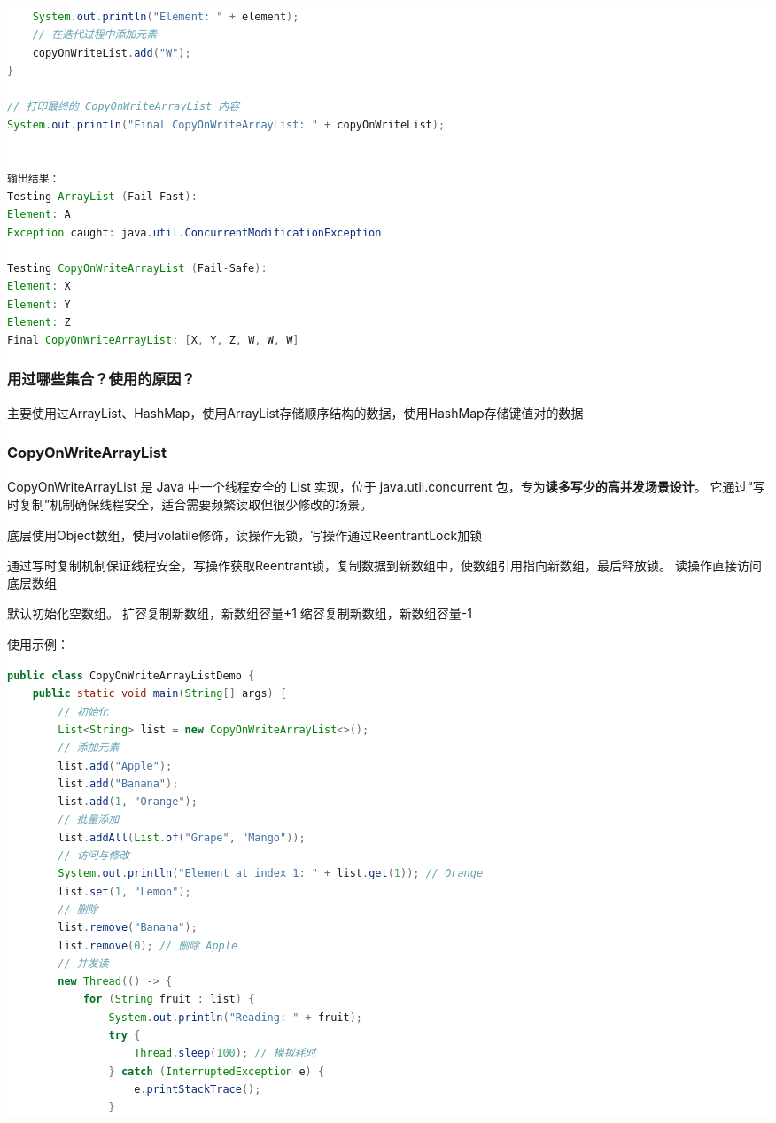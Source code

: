 ```java
    System.out.println("Element: " + element);  
    // 在迭代过程中添加元素  
    copyOnWriteList.add("W");  
}  
  
// 打印最终的 CopyOnWriteArrayList 内容  
System.out.println("Final CopyOnWriteArrayList: " + copyOnWriteList);


输出结果：
Testing ArrayList (Fail-Fast):
Element: A
Exception caught: java.util.ConcurrentModificationException

Testing CopyOnWriteArrayList (Fail-Safe):
Element: X
Element: Y
Element: Z
Final CopyOnWriteArrayList: [X, Y, Z, W, W, W]
```

### 用过哪些集合？使用的原因？
主要使用过ArrayList、HashMap，使用ArrayList存储顺序结构的数据，使用HashMap存储键值对的数据

### CopyOnWriteArrayList
CopyOnWriteArrayList 是 Java 中一个线程安全的 List 实现，位于 java.util.concurrent 包，专为**读多写少的高并发场景设计**。
它通过“写时复制”机制确保线程安全，适合需要频繁读取但很少修改的场景。

底层使用Object数组，使用volatile修饰，读操作无锁，写操作通过ReentrantLock加锁

通过写时复制机制保证线程安全，写操作获取Reentrant锁，复制数据到新数组中，使数组引用指向新数组，最后释放锁。
读操作直接访问底层数组

默认初始化空数组。
扩容复制新数组，新数组容量+1
缩容复制新数组，新数组容量-1

使用示例：
```java
public class CopyOnWriteArrayListDemo {
    public static void main(String[] args) {
        // 初始化
        List<String> list = new CopyOnWriteArrayList<>();
        // 添加元素
        list.add("Apple");
        list.add("Banana");
        list.add(1, "Orange");
        // 批量添加
        list.addAll(List.of("Grape", "Mango"));
        // 访问与修改
        System.out.println("Element at index 1: " + list.get(1)); // Orange
        list.set(1, "Lemon");
        // 删除
        list.remove("Banana");
        list.remove(0); // 删除 Apple
        // 并发读
        new Thread(() -> {
            for (String fruit : list) {
                System.out.println("Reading: " + fruit);
                try {
                    Thread.sleep(100); // 模拟耗时
                } catch (InterruptedException e) {
                    e.printStackTrace();
                }
```